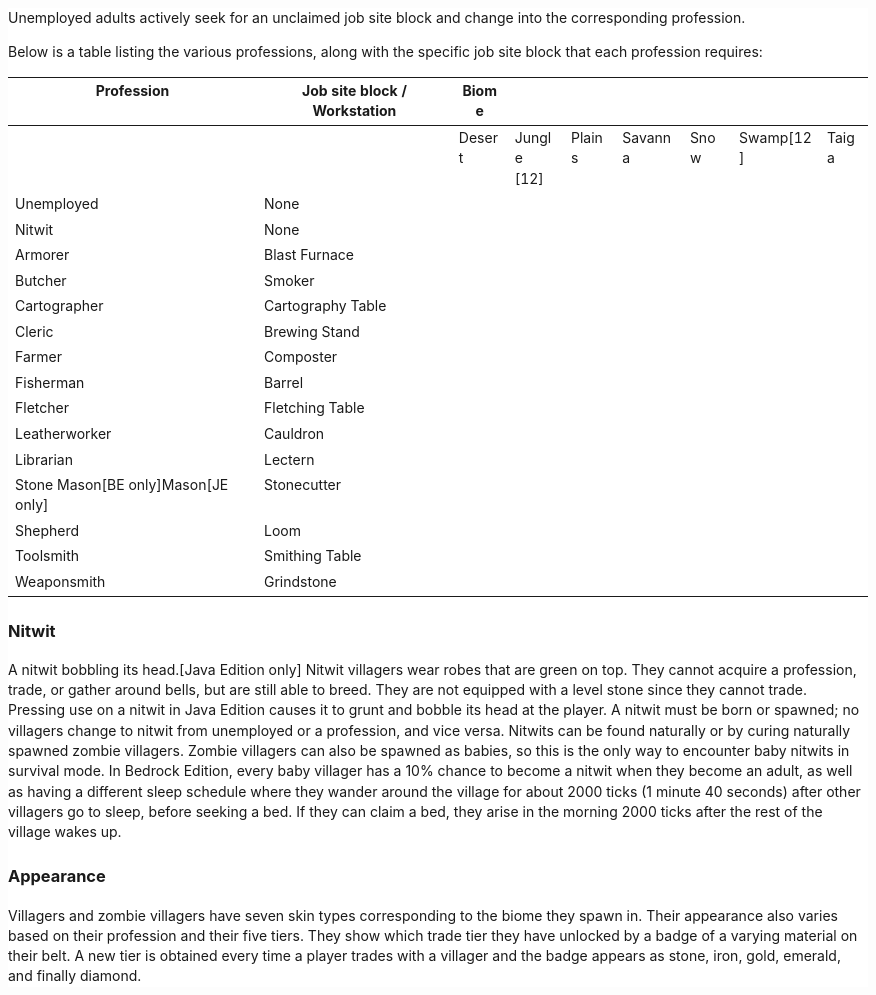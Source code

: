 Unemployed adults actively seek for an unclaimed job site block and change into the corresponding profession.

Below is a table listing the various professions, along with the specific job site block that each profession requires:

| Profession                             | Job site block / Workstation | Biome  |                 |        |         |      |           |       |
|----------------------------------------|------------------------------|--------|-----------------|--------|---------|------|-----------|-------|
|                                        |                              | Desert | Jungle<br/>[12] | Plains | Savanna | Snow | Swamp[12] | Taiga |
| Unemployed                             | None                         |        |                 |        |         |      |           |       |
| Nitwit                                 | None                         |        |                 |        |         |      |           |       |
| Armorer                                | Blast Furnace                |        |                 |        |         |      |           |       |
| Butcher                                | Smoker                       |        |                 |        |         |      |           |       |
| Cartographer                           | Cartography Table            |        |                 |        |         |      |           |       |
| Cleric                                 | Brewing Stand                |        |                 |        |         |      |           |       |
| Farmer                                 | Composter                    |        |                 |        |         |      |           |       |
| Fisherman                              | Barrel                       |        |                 |        |         |      |           |       |
| Fletcher                               | Fletching Table              |        |                 |        |         |      |           |       |
| Leatherworker                          | Cauldron                     |        |                 |        |         |      |           |       |
| Librarian                              | Lectern                      |        |                 |        |         |      |           |       |
| Stone Mason‌[BE  only]Mason‌[JE  only] | Stonecutter                  |        |                 |        |         |      |           |       |
| Shepherd                               | Loom                         |        |                 |        |         |      |           |       |
| Toolsmith                              | Smithing Table               |        |                 |        |         |      |           |       |
| Weaponsmith                            | Grindstone                   |        |                 |        |         |      |           |       |

### Nitwit
A nitwit bobbling its head.‌[Java Edition  only]
Nitwit villagers wear robes that are green on top. They cannot acquire a profession, trade, or gather around bells, but are still able to breed. They are not equipped with a level stone since they cannot trade. Pressing use on a nitwit in Java Edition causes it to grunt and bobble its head at the player. A nitwit must be born or spawned; no villagers change to nitwit from unemployed or a profession, and vice versa. Nitwits can be found naturally or by curing naturally spawned zombie villagers. Zombie villagers can also be spawned as babies, so this is the only way to encounter baby nitwits in survival mode. In Bedrock Edition, every baby villager has a 10% chance to become a nitwit when they become an adult, as well as having a different sleep schedule where they wander around the village for about 2000 ticks (1 minute 40 seconds) after other villagers go to sleep, before seeking a bed. If they can claim a bed, they arise in the morning 2000 ticks after the rest of the village wakes up.

### Appearance
Villagers and zombie villagers have seven skin types corresponding to the biome they spawn in. Their appearance also varies based on their profession and their five tiers. They show which trade tier they have unlocked by a badge of a varying material on their belt. A new tier is obtained every time a player trades with a villager and the badge appears as stone, iron, gold, emerald, and finally diamond.

